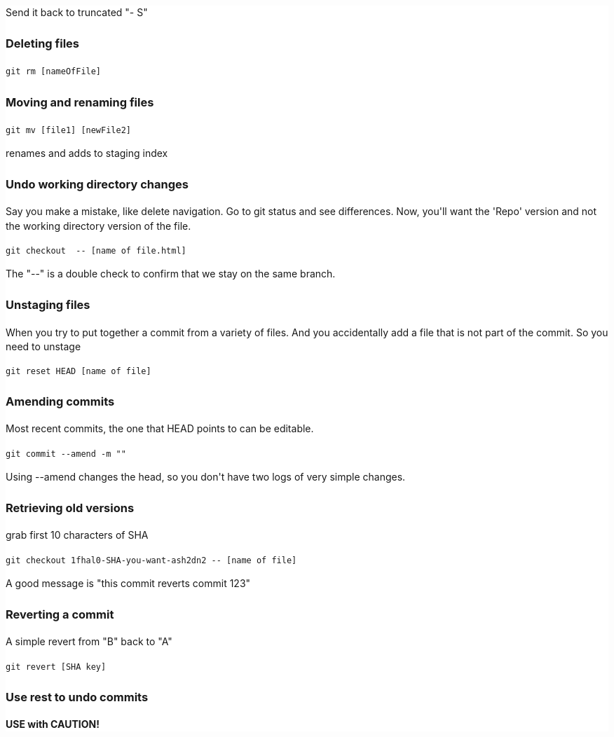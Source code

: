 Send it back to truncated
"- S"

### Deleting files

    git rm [nameOfFile]

### Moving and renaming files

    git mv [file1] [newFile2]
renames and adds to staging index

### Undo working directory changes

Say you make a mistake, like delete navigation.
Go to git status and see differences. Now, you'll want the 'Repo' version and not the working directory version of the file.

    git checkout  -- [name of file.html]

The "--" is a double check to confirm that we stay on the same branch.

### Unstaging files

When you try to put together a commit from a variety of files. And you accidentally add a file that is not part of the commit. So you need to unstage

    git reset HEAD [name of file]


### Amending commits

Most recent commits, the one that HEAD points to can be editable.

    git commit --amend -m ""

Using --amend changes the head, so you don't have two logs of very simple changes.


### Retrieving old versions

grab first 10 characters of SHA

    git checkout 1fhal0-SHA-you-want-ash2dn2 -- [name of file]

A good message is "this commit reverts commit 123"


### Reverting a commit

A simple revert from "B" back to "A"

    git revert [SHA key]


### Use rest to undo commits
**USE with CAUTION!**
